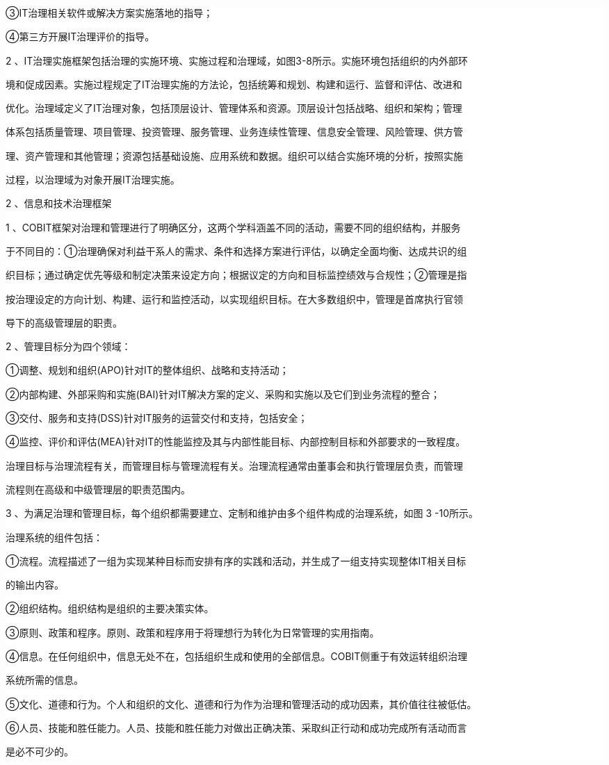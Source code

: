 ③IT治理相关软件或解决方案实施落地的指导；

④第三方开展IT治理评价的指导。

2 、IT治理实施框架包括治理的实施环境、实施过程和治理域，如图3-8所示。实施环境包括组织的内外部环

境和促成因素。实施过程规定了IT治理实施的方法论，包括统筹和规划、构建和运行、监督和评估、改进和

优化。治理域定义了IT治理对象，包括顶层设计、管理体系和资源。顶层设计包括战略、组织和架构；管理

体系包括质量管理、项目管理、投资管理、服务管理、业务连续性管理、信息安全管理、风险管理、供方管

理、资产管理和其他管理；资源包括基础设施、应用系统和数据。组织可以结合实施环境的分析，按照实施

过程，以治理域为对象开展IT治理实施。

  

2 、信息和技术治理框架

1 、COBIT框架对治理和管理进行了明确区分，这两个学科涵盖不同的活动，需要不同的组织结构，并服务

于不同目的：①治理确保对利益干系人的需求、条件和选择方案进行评估，以确定全面均衡、达成共识的组

织目标；通过确定优先等级和制定决策来设定方向；根据议定的方向和目标监控绩效与合规性；②管理是指

按治理设定的方向计划、构建、运行和监控活动，以实现组织目标。在大多数组织中，管理是首席执行官领

导下的高级管理层的职责。

2 、管理目标分为四个领域：

①调整、规划和组织(APO)针对IT的整体组织、战略和支持活动；

②内部构建、外部采购和实施(BAI)针对IT解决方案的定义、采购和实施以及它们到业务流程的整合；

③交付、服务和支持(DSS)针对IT服务的运营交付和支持，包括安全；

④监控、评价和评估(MEA)针对IT的性能监控及其与内部性能目标、内部控制目标和外部要求的一致程度。

治理目标与治理流程有关，而管理目标与管理流程有关。治理流程通常由董事会和执行管理层负责，而管理

流程则在高级和中级管理层的职责范围内。

  

3 、为满足治理和管理目标，每个组织都需要建立、定制和维护由多个组件构成的治理系统，如图 3 -10所示。

治理系统的组件包括：

①流程。流程描述了一组为实现某种目标而安排有序的实践和活动，并生成了一组支持实现整体IT相关目标

的输出内容。

②组织结构。组织结构是组织的主要决策实体。

③原则、政策和程序。原则、政策和程序用于将理想行为转化为日常管理的实用指南。

④信息。在任何组织中，信息无处不在，包括组织生成和使用的全部信息。COBIT侧重于有效运转组织治理

系统所需的信息。

⑤文化、道德和行为。个人和组织的文化、道德和行为作为治理和管理活动的成功因素，其价值往往被低估。

⑥人员、技能和胜任能力。人员、技能和胜任能力对做出正确决策、采取纠正行动和成功完成所有活动而言

是必不可少的。
